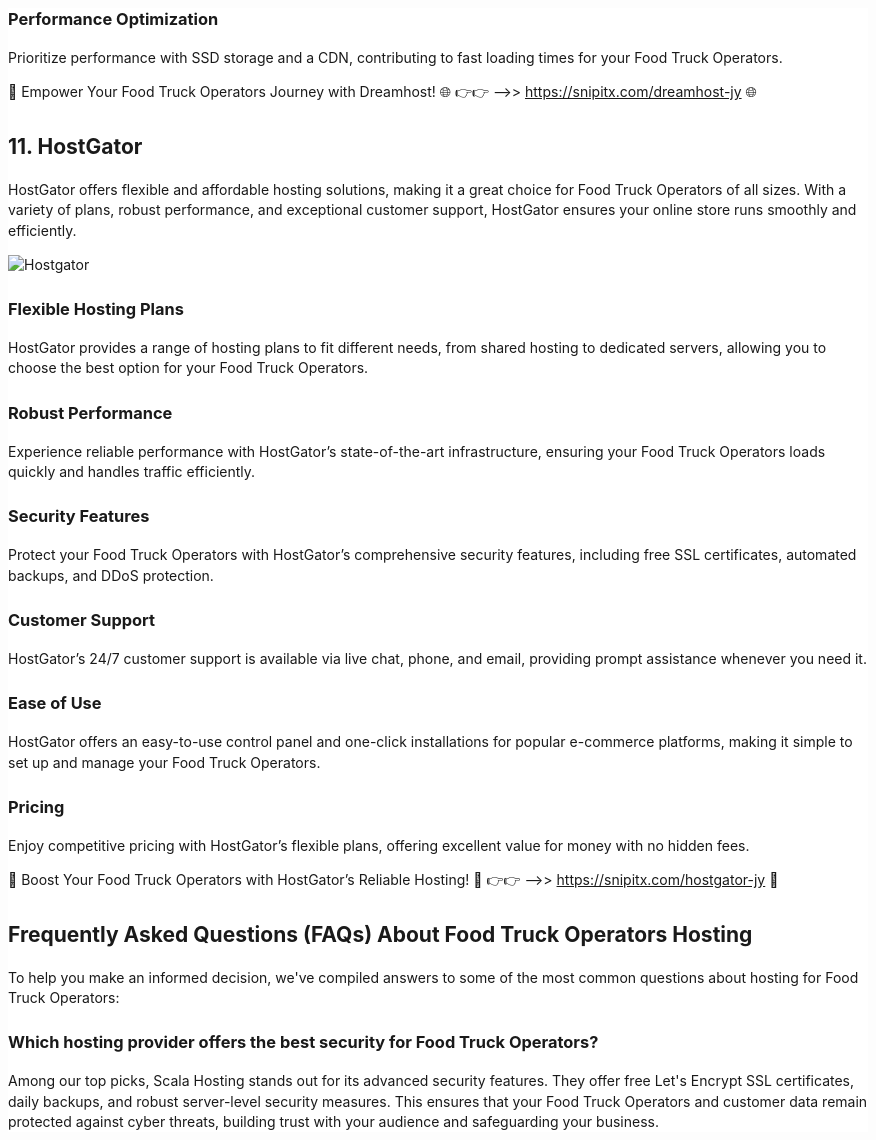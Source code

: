 ### Performance Optimization
Prioritize performance with SSD storage and a CDN, contributing to fast loading times for your Food Truck Operators.

🚀 Empower Your Food Truck Operators Journey with Dreamhost! 🌐
👉👉 -->> https://snipitx.com/dreamhost-jy 🌐

## 11. HostGator

HostGator offers flexible and affordable hosting solutions, making it a great choice for Food Truck Operators of all sizes. With a variety of plans, robust performance, and exceptional customer support, HostGator ensures your online store runs smoothly and efficiently.

![Hostgator](https://i.imgur.com/SNC0dSu.jpeg "Hostgator Hosting")

### Flexible Hosting Plans
HostGator provides a range of hosting plans to fit different needs, from shared hosting to dedicated servers, allowing you to choose the best option for your Food Truck Operators.

### Robust Performance
Experience reliable performance with HostGator’s state-of-the-art infrastructure, ensuring your Food Truck Operators loads quickly and handles traffic efficiently.

### Security Features
Protect your Food Truck Operators with HostGator’s comprehensive security features, including free SSL certificates, automated backups, and DDoS protection.

### Customer Support
HostGator’s 24/7 customer support is available via live chat, phone, and email, providing prompt assistance whenever you need it.

### Ease of Use
HostGator offers an easy-to-use control panel and one-click installations for popular e-commerce platforms, making it simple to set up and manage your Food Truck Operators.

### Pricing
Enjoy competitive pricing with HostGator’s flexible plans, offering excellent value for money with no hidden fees.

🌟 Boost Your Food Truck Operators with HostGator’s Reliable Hosting! 🚀
👉👉 -->> https://snipitx.com/hostgator-jy 🚀

## Frequently Asked Questions (FAQs) About Food Truck Operators Hosting

To help you make an informed decision, we've compiled answers to some of the most common questions about hosting for Food Truck Operators:

### Which hosting provider offers the best security for Food Truck Operators? 
Among our top picks, Scala Hosting stands out for its advanced security features. They offer free Let's Encrypt SSL certificates, daily backups, and robust server-level security measures. This ensures that your Food Truck Operators and customer data remain protected against cyber threats, building trust with your audience and safeguarding your business.
